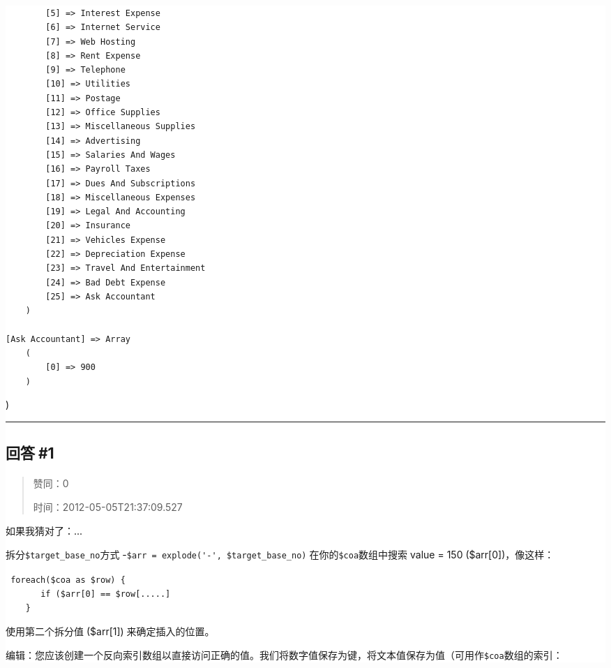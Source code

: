 ```
        [5] => Interest Expense
        [6] => Internet Service
        [7] => Web Hosting
        [8] => Rent Expense
        [9] => Telephone
        [10] => Utilities
        [11] => Postage
        [12] => Office Supplies
        [13] => Miscellaneous Supplies
        [14] => Advertising
        [15] => Salaries And Wages
        [16] => Payroll Taxes
        [17] => Dues And Subscriptions
        [18] => Miscellaneous Expenses
        [19] => Legal And Accounting
        [20] => Insurance
        [21] => Vehicles Expense
        [22] => Depreciation Expense
        [23] => Travel And Entertainment
        [24] => Bad Debt Expense
        [25] => Ask Accountant
    )

[Ask Accountant] => Array
    (
        [0] => 900
    ) 
```

)

* * *

## 回答 #1

> 赞同：0
> 
> 时间：2012-05-05T21:37:09.527

如果我猜对了：...

拆分`$target_base_no`方式 -`$arr = explode('-', $target_base_no)` 在你的`$coa`数组中搜索 value = 150 ($arr[0])，像这样：

```
 foreach($coa as $row) {
       if ($arr[0] == $row[.....]
    } 
```

使用第二个拆分值 ($arr[1]) 来确定插入的位置。

编辑：您应该创建一个反向索引数组以直接访问正确的值。我们将数字值保存为键，将文本值保存为值（可用作`$coa`数组的索引：
